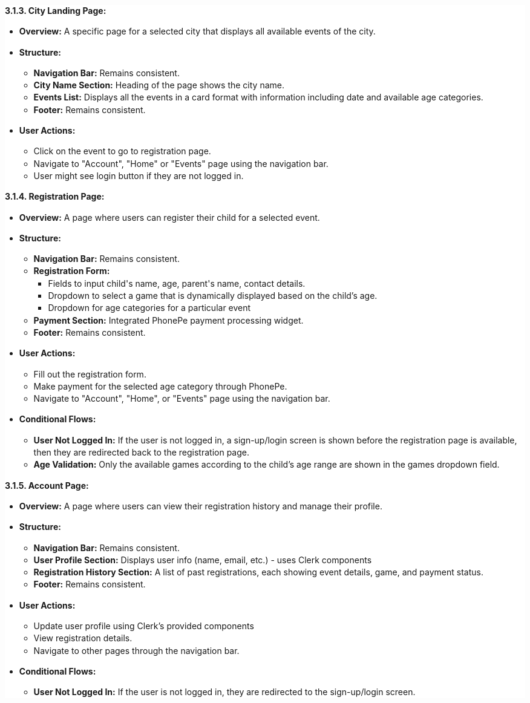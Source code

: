 **3.1.3. City Landing Page:**

*   **Overview:** A specific page for a selected city that displays all available events of the city.

*   **Structure:**
    *   **Navigation Bar:** Remains consistent.
    *   **City Name Section:** Heading of the page shows the city name.
    *   **Events List:** Displays all the events in a card format with information including date and available age categories.
    *   **Footer:** Remains consistent.

*   **User Actions:**
    *   Click on the event to go to registration page.
    *   Navigate to "Account", "Home" or "Events" page using the navigation bar.
    *   User might see login button if they are not logged in.

**3.1.4. Registration Page:**

*   **Overview:** A page where users can register their child for a selected event.

*   **Structure:**
    *   **Navigation Bar:** Remains consistent.
    *   **Registration Form:**
        *   Fields to input child's name, age, parent's name, contact details.
        *   Dropdown to select a game that is dynamically displayed based on the child’s age.
        *  Dropdown for age categories for a particular event
    *   **Payment Section:** Integrated PhonePe payment processing widget.
    *   **Footer:** Remains consistent.
*   **User Actions:**
    *   Fill out the registration form.
    *   Make payment for the selected age category through PhonePe.
    *   Navigate to "Account", "Home", or "Events" page using the navigation bar.

*   **Conditional Flows:**
    *   **User Not Logged In:** If the user is not logged in, a sign-up/login screen is shown before the registration page is available, then they are redirected back to the registration page.
    *   **Age Validation:** Only the available games according to the child’s age range are shown in the games dropdown field.

**3.1.5. Account Page:**

*   **Overview:** A page where users can view their registration history and manage their profile.

*   **Structure:**
    *   **Navigation Bar:** Remains consistent.
    *   **User Profile Section:** Displays user info (name, email, etc.) - uses Clerk components
    *   **Registration History Section:** A list of past registrations, each showing event details, game, and payment status.
    *   **Footer:** Remains consistent.

*   **User Actions:**
    *   Update user profile using Clerk’s provided components
    *   View registration details.
    *   Navigate to other pages through the navigation bar.
*   **Conditional Flows:**
    *   **User Not Logged In:** If the user is not logged in, they are redirected to the sign-up/login screen.
